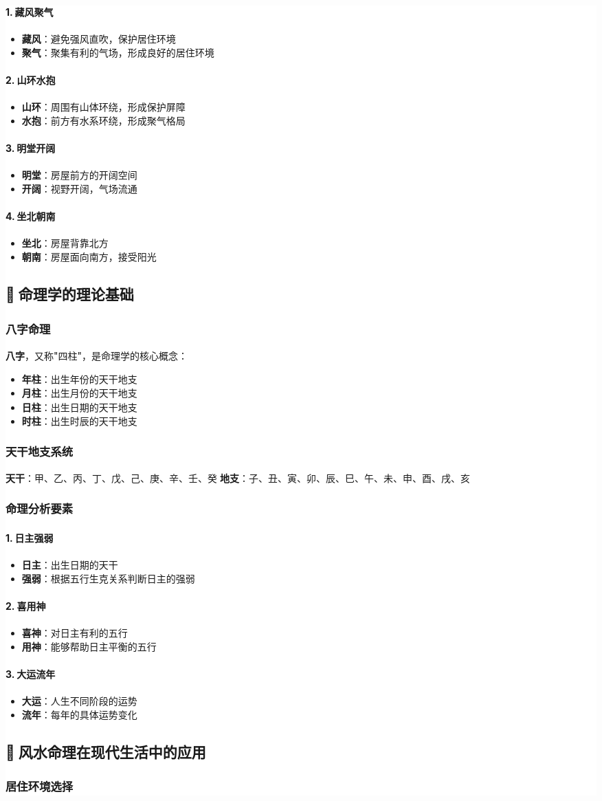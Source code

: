 #### 1. 藏风聚气
- **藏风**：避免强风直吹，保护居住环境
- **聚气**：聚集有利的气场，形成良好的居住环境

#### 2. 山环水抱
- **山环**：周围有山体环绕，形成保护屏障
- **水抱**：前方有水系环绕，形成聚气格局

#### 3. 明堂开阔
- **明堂**：房屋前方的开阔空间
- **开阔**：视野开阔，气场流通

#### 4. 坐北朝南
- **坐北**：房屋背靠北方
- **朝南**：房屋面向南方，接受阳光

## 🔮 命理学的理论基础

### 八字命理

**八字**，又称"四柱"，是命理学的核心概念：

- **年柱**：出生年份的天干地支
- **月柱**：出生月份的天干地支
- **日柱**：出生日期的天干地支
- **时柱**：出生时辰的天干地支

### 天干地支系统

**天干**：甲、乙、丙、丁、戊、己、庚、辛、壬、癸
**地支**：子、丑、寅、卯、辰、巳、午、未、申、酉、戌、亥

### 命理分析要素

#### 1. 日主强弱
- **日主**：出生日期的天干
- **强弱**：根据五行生克关系判断日主的强弱

#### 2. 喜用神
- **喜神**：对日主有利的五行
- **用神**：能够帮助日主平衡的五行

#### 3. 大运流年
- **大运**：人生不同阶段的运势
- **流年**：每年的具体运势变化

## 🎯 风水命理在现代生活中的应用

### 居住环境选择
